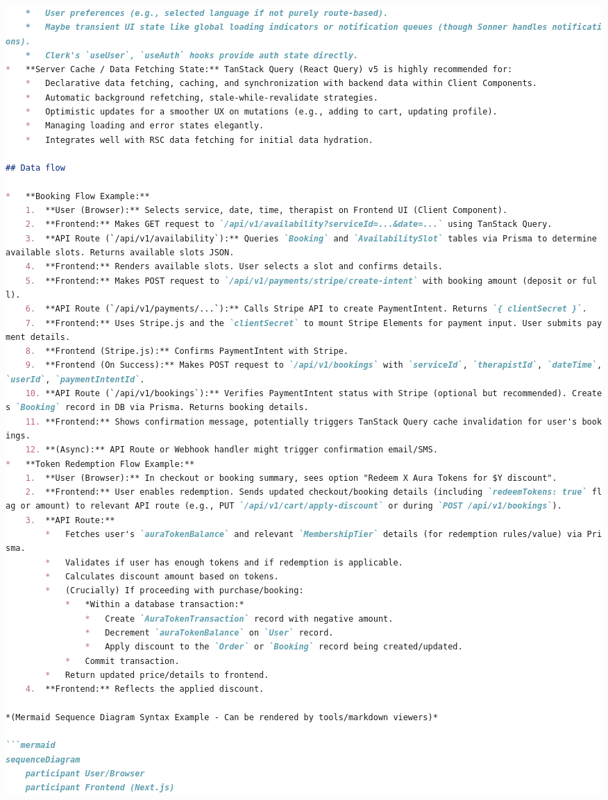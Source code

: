 ```markdown
    *   User preferences (e.g., selected language if not purely route-based).
    *   Maybe transient UI state like global loading indicators or notification queues (though Sonner handles notifications).
    *   Clerk's `useUser`, `useAuth` hooks provide auth state directly.
*   **Server Cache / Data Fetching State:** TanStack Query (React Query) v5 is highly recommended for:
    *   Declarative data fetching, caching, and synchronization with backend data within Client Components.
    *   Automatic background refetching, stale-while-revalidate strategies.
    *   Optimistic updates for a smoother UX on mutations (e.g., adding to cart, updating profile).
    *   Managing loading and error states elegantly.
    *   Integrates well with RSC data fetching for initial data hydration.

## Data flow

*   **Booking Flow Example:**
    1.  **User (Browser):** Selects service, date, time, therapist on Frontend UI (Client Component).
    2.  **Frontend:** Makes GET request to `/api/v1/availability?serviceId=...&date=...` using TanStack Query.
    3.  **API Route (`/api/v1/availability`):** Queries `Booking` and `AvailabilitySlot` tables via Prisma to determine available slots. Returns available slots JSON.
    4.  **Frontend:** Renders available slots. User selects a slot and confirms details.
    5.  **Frontend:** Makes POST request to `/api/v1/payments/stripe/create-intent` with booking amount (deposit or full).
    6.  **API Route (`/api/v1/payments/...`):** Calls Stripe API to create PaymentIntent. Returns `{ clientSecret }`.
    7.  **Frontend:** Uses Stripe.js and the `clientSecret` to mount Stripe Elements for payment input. User submits payment details.
    8.  **Frontend (Stripe.js):** Confirms PaymentIntent with Stripe.
    9.  **Frontend (On Success):** Makes POST request to `/api/v1/bookings` with `serviceId`, `therapistId`, `dateTime`, `userId`, `paymentIntentId`.
    10. **API Route (`/api/v1/bookings`):** Verifies PaymentIntent status with Stripe (optional but recommended). Creates `Booking` record in DB via Prisma. Returns booking details.
    11. **Frontend:** Shows confirmation message, potentially triggers TanStack Query cache invalidation for user's bookings.
    12. **(Async):** API Route or Webhook handler might trigger confirmation email/SMS.
*   **Token Redemption Flow Example:**
    1.  **User (Browser):** In checkout or booking summary, sees option "Redeem X Aura Tokens for $Y discount".
    2.  **Frontend:** User enables redemption. Sends updated checkout/booking details (including `redeemTokens: true` flag or amount) to relevant API route (e.g., PUT `/api/v1/cart/apply-discount` or during `POST /api/v1/bookings`).
    3.  **API Route:**
        *   Fetches user's `auraTokenBalance` and relevant `MembershipTier` details (for redemption rules/value) via Prisma.
        *   Validates if user has enough tokens and if redemption is applicable.
        *   Calculates discount amount based on tokens.
        *   (Crucially) If proceeding with purchase/booking:
            *   *Within a database transaction:*
                *   Create `AuraTokenTransaction` record with negative amount.
                *   Decrement `auraTokenBalance` on `User` record.
                *   Apply discount to the `Order` or `Booking` record being created/updated.
            *   Commit transaction.
        *   Return updated price/details to frontend.
    4.  **Frontend:** Reflects the applied discount.

*(Mermaid Sequence Diagram Syntax Example - Can be rendered by tools/markdown viewers)*

```mermaid
sequenceDiagram
    participant User/Browser
    participant Frontend (Next.js)
```